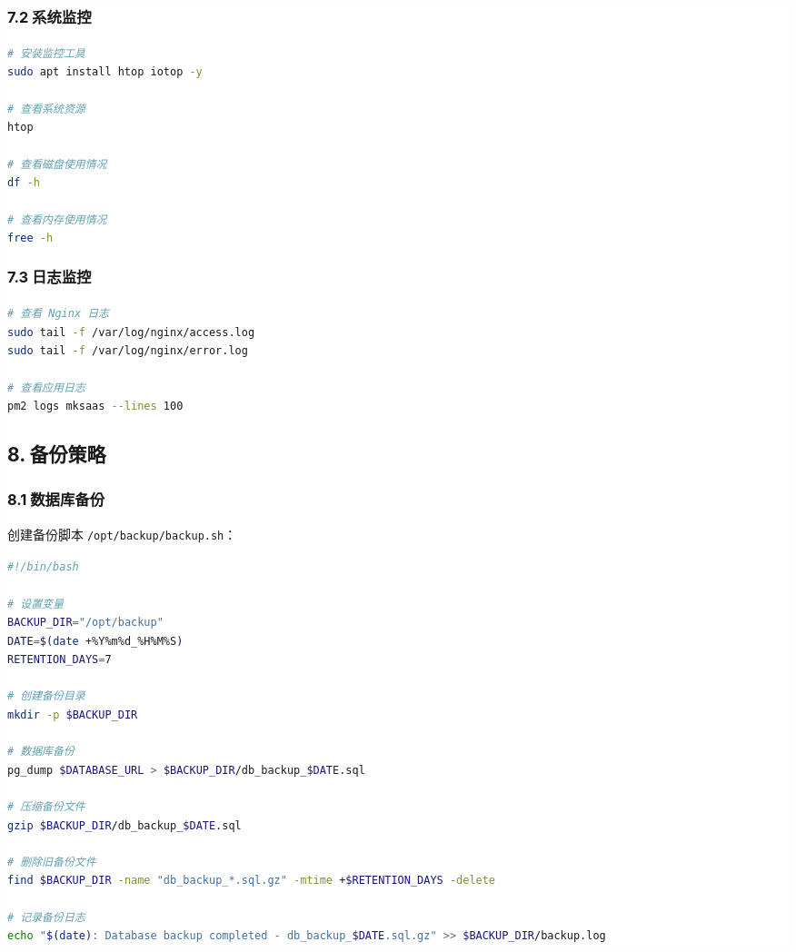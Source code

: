 ### 7.2 系统监控

```bash
# 安装监控工具
sudo apt install htop iotop -y

# 查看系统资源
htop

# 查看磁盘使用情况
df -h

# 查看内存使用情况
free -h
```

### 7.3 日志监控

```bash
# 查看 Nginx 日志
sudo tail -f /var/log/nginx/access.log
sudo tail -f /var/log/nginx/error.log

# 查看应用日志
pm2 logs mksaas --lines 100
```

## 8. 备份策略

### 8.1 数据库备份

创建备份脚本 `/opt/backup/backup.sh`：

```bash
#!/bin/bash

# 设置变量
BACKUP_DIR="/opt/backup"
DATE=$(date +%Y%m%d_%H%M%S)
RETENTION_DAYS=7

# 创建备份目录
mkdir -p $BACKUP_DIR

# 数据库备份
pg_dump $DATABASE_URL > $BACKUP_DIR/db_backup_$DATE.sql

# 压缩备份文件
gzip $BACKUP_DIR/db_backup_$DATE.sql

# 删除旧备份文件
find $BACKUP_DIR -name "db_backup_*.sql.gz" -mtime +$RETENTION_DAYS -delete

# 记录备份日志
echo "$(date): Database backup completed - db_backup_$DATE.sql.gz" >> $BACKUP_DIR/backup.log
```
